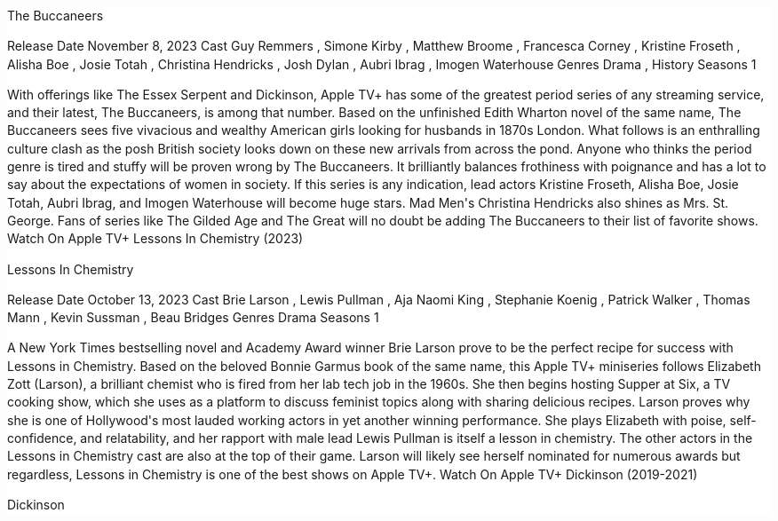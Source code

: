  The Buccaneers 

 Release Date   November 8, 2023    Cast   Guy Remmers , Simone Kirby , Matthew Broome , Francesca Corney , Kristine Froseth , Alisha Boe , Josie Totah , Christina Hendricks , Josh Dylan , Aubri Ibrag , Imogen Waterhouse    Genres   Drama , History    Seasons   1    




 With offerings like The Essex Serpent and Dickinson, Apple TV&#43; has some of the greatest period series of any streaming service, and their latest, The Buccaneers, is among that number. Based on the unfinished Edith Wharton novel of the same name, The Buccaneers sees five vivacious and wealthy American girls looking for husbands in 1870s London. What follows is an enthralling culture clash as the posh British society looks down on these new arrivals from across the pond.
Anyone who thinks the period genre is tired and stuffy will be proven wrong by The Buccaneers. It brilliantly balances frothiness with poignance and has a lot to say about the expectations of women in society. If this series is any indication, lead actors Kristine Froseth, Alisha Boe, Josie Totah, Aubri Ibrag, and Imogen Waterhouse will become huge stars. Mad Men&#39;s Christina Hendricks also shines as Mrs. St. George. Fans of series like The Gilded Age and The Great will no doubt be adding The Buccaneers to their list of favorite shows.
Watch On Apple TV&#43;
Lessons In Chemistry (2023)


 







 Lessons In Chemistry 

 Release Date   October 13, 2023    Cast   Brie Larson , Lewis Pullman , Aja Naomi King , Stephanie Koenig , Patrick Walker , Thomas Mann , Kevin Sussman , Beau Bridges    Genres   Drama    Seasons   1    




 A New York Times bestselling novel and Academy Award winner Brie Larson prove to be the perfect recipe for success with Lessons in Chemistry. Based on the beloved Bonnie Garmus book of the same name, this Apple TV&#43; miniseries follows Elizabeth Zott (Larson), a brilliant chemist who is fired from her lab tech job in the 1960s. She then begins hosting Supper at Six, a TV cooking show, which she uses as a platform to discuss feminist topics along with sharing delicious recipes.
Larson proves why she is one of Hollywood&#39;s most lauded working actors in yet another winning performance. She plays Elizabeth with poise, self-confidence, and relatability, and her rapport with male lead Lewis Pullman is itself a lesson in chemistry. The other actors in the Lessons in Chemistry cast are also at the top of their game. Larson will likely see herself nominated for numerous awards but regardless, Lessons in Chemistry is one of the best shows on Apple TV&#43;.
Watch On Apple TV&#43;
Dickinson (2019-2021)


 







 Dickinson 
